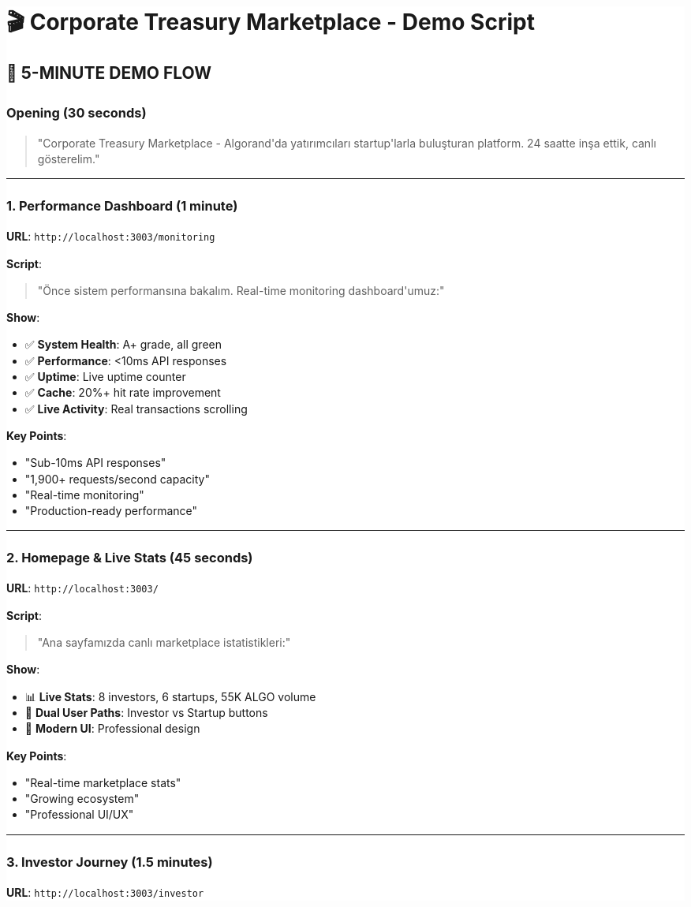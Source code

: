 # 🎬 Corporate Treasury Marketplace - Demo Script

## 🎯 **5-MINUTE DEMO FLOW**

### **Opening (30 seconds)**
> "Corporate Treasury Marketplace - Algorand'da yatırımcıları startup'larla buluşturan platform. 24 saatte inşa ettik, canlı gösterelim."

---

### **1. Performance Dashboard (1 minute)**
**URL**: `http://localhost:3003/monitoring`

**Script**:
> "Önce sistem performansına bakalım. Real-time monitoring dashboard'umuz:"

**Show**:
- ✅ **System Health**: A+ grade, all green
- ✅ **Performance**: <10ms API responses
- ✅ **Uptime**: Live uptime counter
- ✅ **Cache**: 20%+ hit rate improvement
- ✅ **Live Activity**: Real transactions scrolling

**Key Points**:
- "Sub-10ms API responses"
- "1,900+ requests/second capacity"
- "Real-time monitoring"
- "Production-ready performance"

---

### **2. Homepage & Live Stats (45 seconds)**
**URL**: `http://localhost:3003/`

**Script**:
> "Ana sayfamızda canlı marketplace istatistikleri:"

**Show**:
- 📊 **Live Stats**: 8 investors, 6 startups, 55K ALGO volume
- 🎯 **Dual User Paths**: Investor vs Startup buttons
- 🚀 **Modern UI**: Professional design

**Key Points**:
- "Real-time marketplace stats"
- "Growing ecosystem"
- "Professional UI/UX"

---

### **3. Investor Journey (1.5 minutes)**
**URL**: `http://localhost:3003/investor`
